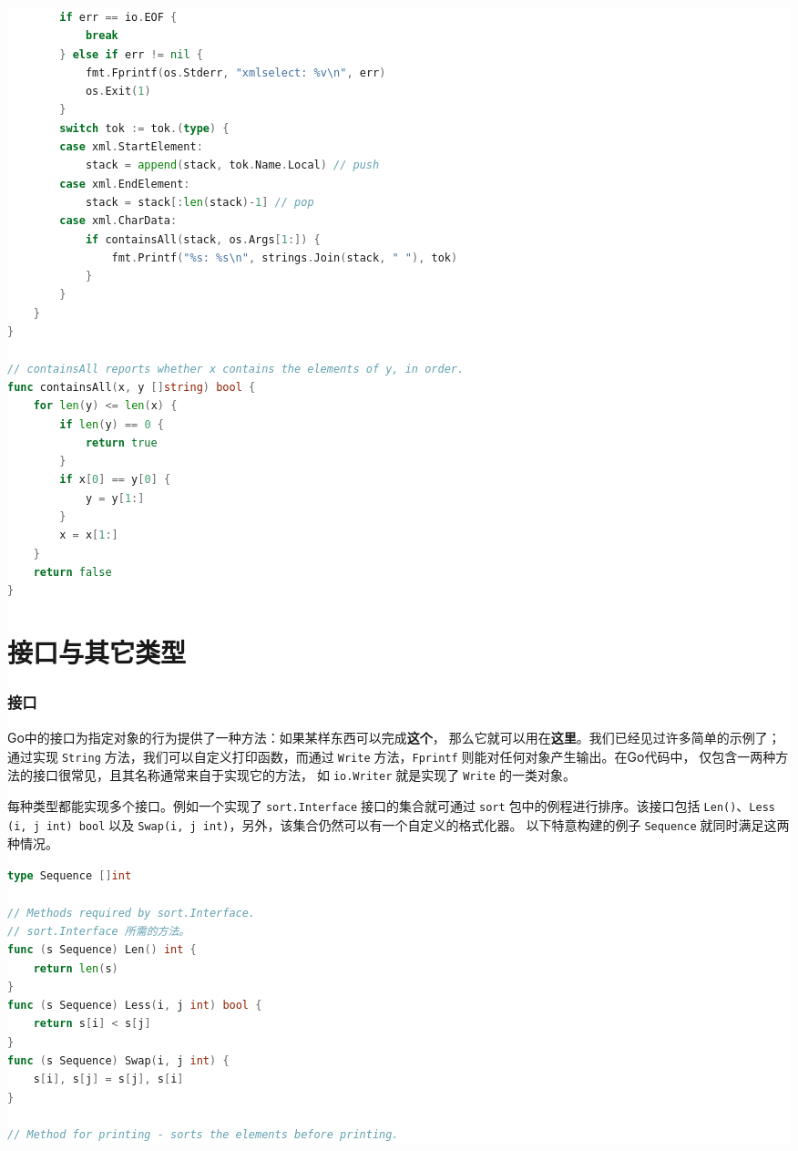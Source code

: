 ```go
        if err == io.EOF {
            break
        } else if err != nil {
            fmt.Fprintf(os.Stderr, "xmlselect: %v\n", err)
            os.Exit(1)
        }
        switch tok := tok.(type) {
        case xml.StartElement:
            stack = append(stack, tok.Name.Local) // push
        case xml.EndElement:
            stack = stack[:len(stack)-1] // pop
        case xml.CharData:
            if containsAll(stack, os.Args[1:]) {
                fmt.Printf("%s: %s\n", strings.Join(stack, " "), tok)
            }
        }
    }
}

// containsAll reports whether x contains the elements of y, in order.
func containsAll(x, y []string) bool {
    for len(y) <= len(x) {
        if len(y) == 0 {
            return true
        }
        if x[0] == y[0] {
            y = y[1:]
        }
        x = x[1:]
    }
    return false
}
```





# **接口与其它类型**

### **接口**

Go中的接口为指定对象的行为提供了一种方法：如果某样东西可以完成**这个**， 那么它就可以用在**这里**。我们已经见过许多简单的示例了；通过实现 `String` 方法，我们可以自定义打印函数，而通过 `Write` 方法，`Fprintf` 则能对任何对象产生输出。在Go代码中， 仅包含一两种方法的接口很常见，且其名称通常来自于实现它的方法， 如 `io.Writer` 就是实现了 `Write` 的一类对象。

每种类型都能实现多个接口。例如一个实现了 `sort.Interface` 接口的集合就可通过 `sort` 包中的例程进行排序。该接口包括 `Len()`、`Less(i, j int) bool` 以及 `Swap(i, j int)`，另外，该集合仍然可以有一个自定义的格式化器。 以下特意构建的例子 `Sequence` 就同时满足这两种情况。

```go
type Sequence []int

// Methods required by sort.Interface.
// sort.Interface 所需的方法。
func (s Sequence) Len() int {
    return len(s)
}
func (s Sequence) Less(i, j int) bool {
    return s[i] < s[j]
}
func (s Sequence) Swap(i, j int) {
    s[i], s[j] = s[j], s[i]
}

// Method for printing - sorts the elements before printing.
```